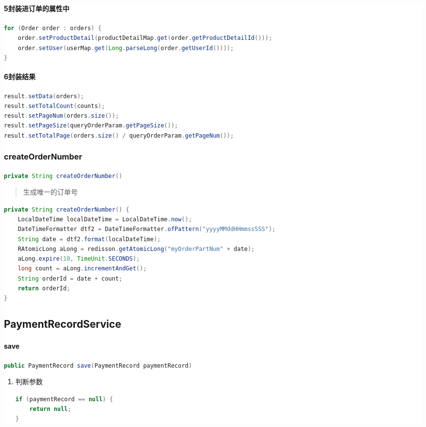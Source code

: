 #### 5封装进订单的属性中

```java
for (Order order : orders) {
    order.setProductDetail(productDetailMap.get(order.getProductDetailId()));
    order.setUser(userMap.get(Long.parseLong(order.getUserId())));
}
```

#### 6封装结果

```java
result.setData(orders);
result.setTotalCount(counts);
result.setPageNum(orders.size());
result.setPageSize(queryOrderParam.getPageSize());
result.setTotalPage(orders.size() / queryOrderParam.getPageNum());
```

### createOrderNumber

```java
private String createOrderNumber()
```

> 生成唯一的订单号

```java
private String createOrderNumber() {
    LocalDateTime localDateTime = LocalDateTime.now();
    DateTimeFormatter dtf2 = DateTimeFormatter.ofPattern("yyyyMMddHHmmssSSS");
    String date = dtf2.format(localDateTime);
    RAtomicLong aLong = redisson.getAtomicLong("myOrderPartNum" + date);
    aLong.expire(10, TimeUnit.SECONDS);
    long count = aLong.incrementAndGet();
    String orderId = date + count;
    return orderId;
}
```

## PaymentRecordService

#### save

```java
public PaymentRecord save(PaymentRecord paymentRecord)
```

1. 判断参数

   ```java
   if (paymentRecord == null) {
       return null;
   }
   ```
